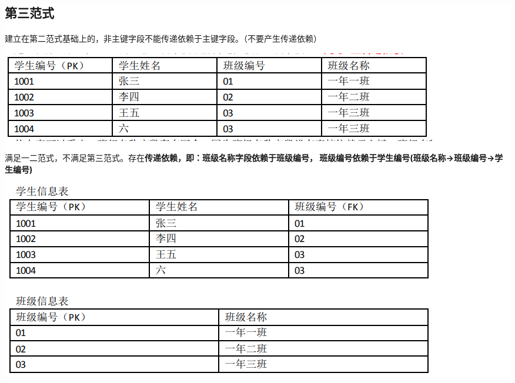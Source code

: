 ## 第三范式

建立在第二范式基础上的，非主键字段不能传递依赖于主键字段。（不要产生传递依赖）

![image-20221208184406218](MySQL笔记.assets/image-20221208184406218.png)

满足一二范式，不满足第三范式。存在**传递依赖，即：班级名称字段依赖于班级编号， 班级编号依赖于学生编号(班级名称->班级编号->学生编号)**

![image-20221208184610313](MySQL笔记.assets/image-20221208184610313.png)

